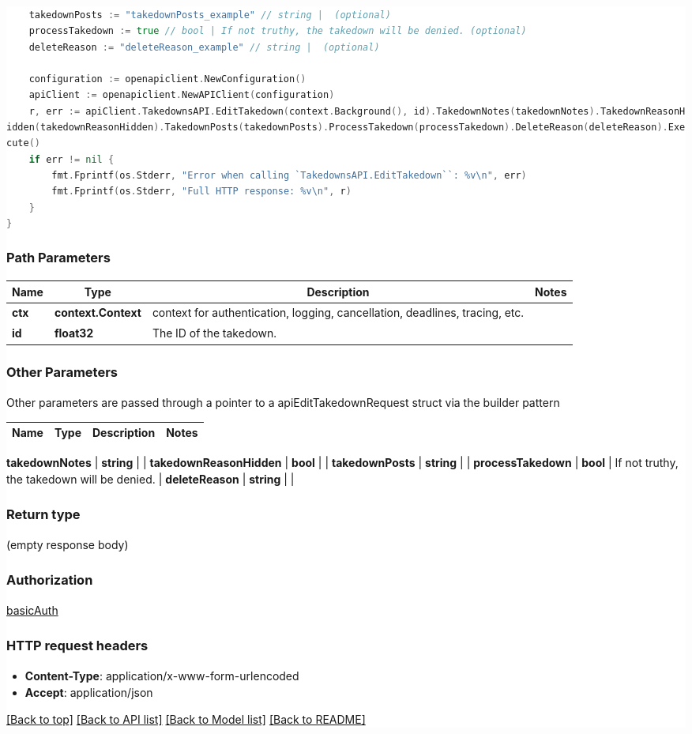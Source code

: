 ```go
	takedownPosts := "takedownPosts_example" // string |  (optional)
	processTakedown := true // bool | If not truthy, the takedown will be denied. (optional)
	deleteReason := "deleteReason_example" // string |  (optional)

	configuration := openapiclient.NewConfiguration()
	apiClient := openapiclient.NewAPIClient(configuration)
	r, err := apiClient.TakedownsAPI.EditTakedown(context.Background(), id).TakedownNotes(takedownNotes).TakedownReasonHidden(takedownReasonHidden).TakedownPosts(takedownPosts).ProcessTakedown(processTakedown).DeleteReason(deleteReason).Execute()
	if err != nil {
		fmt.Fprintf(os.Stderr, "Error when calling `TakedownsAPI.EditTakedown``: %v\n", err)
		fmt.Fprintf(os.Stderr, "Full HTTP response: %v\n", r)
	}
}
```

### Path Parameters


Name | Type | Description  | Notes
------------- | ------------- | ------------- | -------------
**ctx** | **context.Context** | context for authentication, logging, cancellation, deadlines, tracing, etc.
**id** | **float32** | The ID of the takedown. | 

### Other Parameters

Other parameters are passed through a pointer to a apiEditTakedownRequest struct via the builder pattern


Name | Type | Description  | Notes
------------- | ------------- | ------------- | -------------

 **takedownNotes** | **string** |  | 
 **takedownReasonHidden** | **bool** |  | 
 **takedownPosts** | **string** |  | 
 **processTakedown** | **bool** | If not truthy, the takedown will be denied. | 
 **deleteReason** | **string** |  | 

### Return type

 (empty response body)

### Authorization

[basicAuth](../README.md#basicAuth)

### HTTP request headers

- **Content-Type**: application/x-www-form-urlencoded
- **Accept**: application/json

[[Back to top]](#) [[Back to API list]](../README.md#documentation-for-api-endpoints)
[[Back to Model list]](../README.md#documentation-for-models)
[[Back to README]](../README.md)
